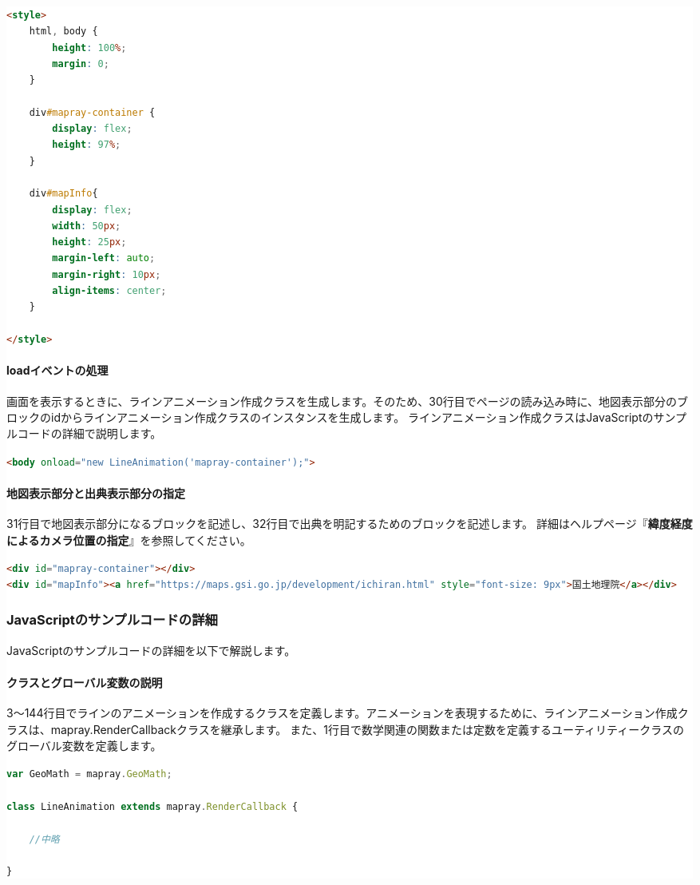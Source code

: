 ```HTML
<style>
    html, body {
        height: 100%;
        margin: 0;
    }

    div#mapray-container {
        display: flex;
        height: 97%;
    }

    div#mapInfo{
        display: flex;
        width: 50px;
        height: 25px;
        margin-left: auto;
        margin-right: 10px;
        align-items: center;
    }

</style>
```

#### loadイベントの処理
画面を表示するときに、ラインアニメーション作成クラスを生成します。そのため、30行目でページの読み込み時に、地図表示部分のブロックのidからラインアニメーション作成クラスのインスタンスを生成します。
ラインアニメーション作成クラスはJavaScriptのサンプルコードの詳細で説明します。

```HTML
<body onload="new LineAnimation('mapray-container');">
```

#### 地図表示部分と出典表示部分の指定
31行目で地図表示部分になるブロックを記述し、32行目で出典を明記するためのブロックを記述します。
詳細はヘルプページ『**緯度経度によるカメラ位置の指定**』を参照してください。

```HTML
<div id="mapray-container"></div>
<div id="mapInfo"><a href="https://maps.gsi.go.jp/development/ichiran.html" style="font-size: 9px">国土地理院</a></div>
```

### JavaScriptのサンプルコードの詳細
JavaScriptのサンプルコードの詳細を以下で解説します。

#### クラスとグローバル変数の説明
3～144行目でラインのアニメーションを作成するクラスを定義します。アニメーションを表現するために、ラインアニメーション作成クラスは、mapray.RenderCallbackクラスを継承します。
また、1行目で数学関連の関数または定数を定義するユーティリティークラスのグローバル変数を定義します。

```JavaScript
var GeoMath = mapray.GeoMath;

class LineAnimation extends mapray.RenderCallback {

    //中略

}
```
